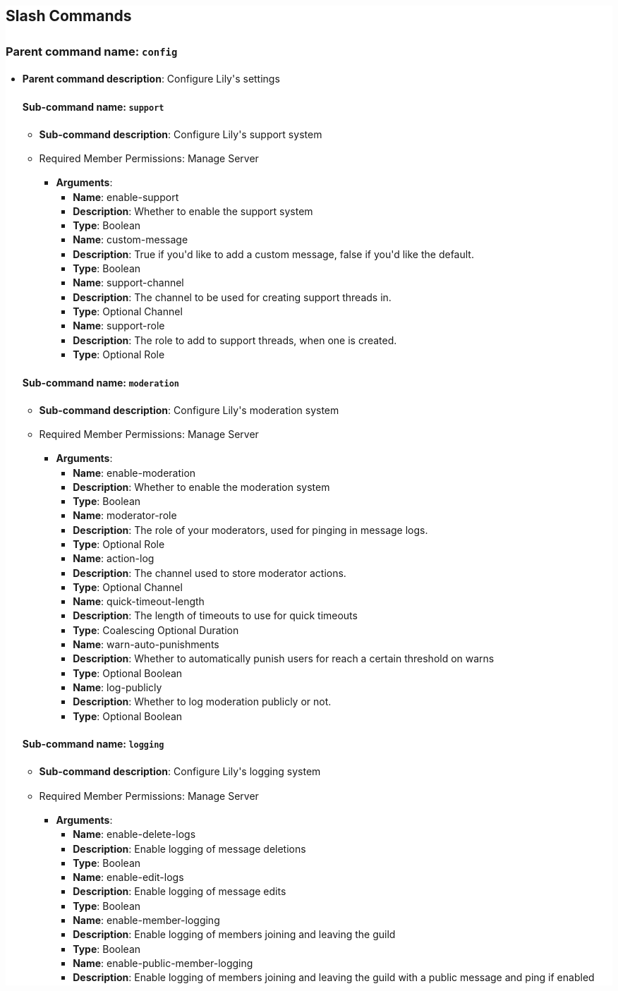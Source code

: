 ## Slash Commands

### Parent command name: `config`
* **Parent command description**: Configure Lily's settings
	#### Sub-command name: `support`
	* **Sub-command description**: Configure Lily's support system
	* Required Member Permissions: Manage Server

		* **Arguments**:
			* **Name**: enable-support
			* **Description**: Whether to enable the support system
			* **Type**: Boolean
			* **Name**: custom-message
			* **Description**: True if you'd like to add a custom message, false if you'd like the default.
			* **Type**: Boolean
			* **Name**: support-channel
			* **Description**: The channel to be used for creating support threads in.
			* **Type**: Optional Channel
			* **Name**: support-role
			* **Description**: The role to add to support threads, when one is created.
			* **Type**: Optional Role

	#### Sub-command name: `moderation`
	* **Sub-command description**: Configure Lily's moderation system
	* Required Member Permissions: Manage Server

		* **Arguments**:
			* **Name**: enable-moderation
			* **Description**: Whether to enable the moderation system
			* **Type**: Boolean
			* **Name**: moderator-role
			* **Description**: The role of your moderators, used for pinging in message logs.
			* **Type**: Optional Role
			* **Name**: action-log
			* **Description**: The channel used to store moderator actions.
			* **Type**: Optional Channel
			* **Name**: quick-timeout-length
			* **Description**: The length of timeouts to use for quick timeouts
			* **Type**: Coalescing Optional Duration
			* **Name**: warn-auto-punishments
			* **Description**: Whether to automatically punish users for reach a certain threshold on warns
			* **Type**: Optional Boolean
			* **Name**: log-publicly
			* **Description**: Whether to log moderation publicly or not.
			* **Type**: Optional Boolean

	#### Sub-command name: `logging`
	* **Sub-command description**: Configure Lily's logging system
	* Required Member Permissions: Manage Server

		* **Arguments**:
			* **Name**: enable-delete-logs
			* **Description**: Enable logging of message deletions
			* **Type**: Boolean
			* **Name**: enable-edit-logs
			* **Description**: Enable logging of message edits
			* **Type**: Boolean
			* **Name**: enable-member-logging
			* **Description**: Enable logging of members joining and leaving the guild
			* **Type**: Boolean
			* **Name**: enable-public-member-logging
			* **Description**: Enable logging of members joining and leaving the guild with a public message and ping if enabled